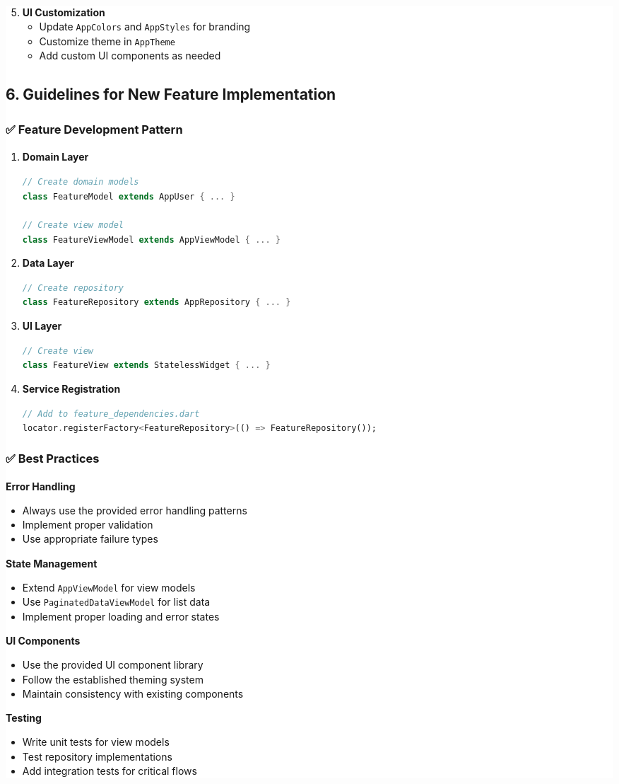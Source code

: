 5. **UI Customization**
   - Update `AppColors` and `AppStyles` for branding
   - Customize theme in `AppTheme`
   - Add custom UI components as needed

## 6. Guidelines for New Feature Implementation

### ✅ Feature Development Pattern

1. **Domain Layer**
   ```dart
   // Create domain models
   class FeatureModel extends AppUser { ... }
   
   // Create view model
   class FeatureViewModel extends AppViewModel { ... }
   ```

2. **Data Layer**
   ```dart
   // Create repository
   class FeatureRepository extends AppRepository { ... }
   ```

3. **UI Layer**
   ```dart
   // Create view
   class FeatureView extends StatelessWidget { ... }
   ```

4. **Service Registration**
   ```dart
   // Add to feature_dependencies.dart
   locator.registerFactory<FeatureRepository>(() => FeatureRepository());
   ```

### ✅ Best Practices

**Error Handling**
- Always use the provided error handling patterns
- Implement proper validation
- Use appropriate failure types

**State Management**
- Extend `AppViewModel` for view models
- Use `PaginatedDataViewModel` for list data
- Implement proper loading and error states

**UI Components**
- Use the provided UI component library
- Follow the established theming system
- Maintain consistency with existing components

**Testing**
- Write unit tests for view models
- Test repository implementations
- Add integration tests for critical flows
